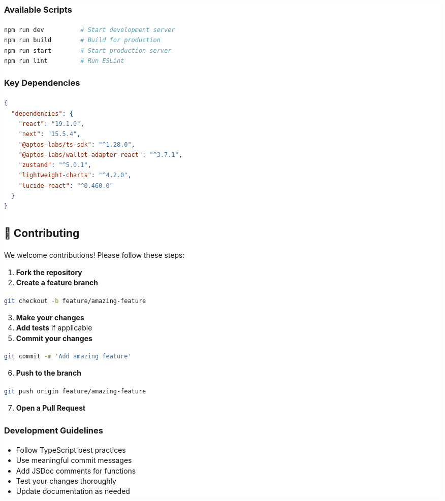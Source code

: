 ### Available Scripts

```bash
npm run dev          # Start development server
npm run build        # Build for production
npm run start        # Start production server
npm run lint         # Run ESLint
```

### Key Dependencies

```json
{
  "dependencies": {
    "react": "19.1.0",
    "next": "15.5.4",
    "@aptos-labs/ts-sdk": "^1.28.0",
    "@aptos-labs/wallet-adapter-react": "^3.7.1",
    "zustand": "^5.0.1",
    "lightweight-charts": "^4.2.0",
    "lucide-react": "^0.460.0"
  }
}
```

## 🤝 Contributing

We welcome contributions! Please follow these steps:

1. **Fork the repository**
2. **Create a feature branch**
```bash
git checkout -b feature/amazing-feature
```
3. **Make your changes**
4. **Add tests** if applicable
5. **Commit your changes**
```bash
git commit -m 'Add amazing feature'
```
6. **Push to the branch**
```bash
git push origin feature/amazing-feature
```
7. **Open a Pull Request**

### Development Guidelines

- Follow TypeScript best practices
- Use meaningful commit messages
- Add JSDoc comments for functions
- Test your changes thoroughly
- Update documentation as needed
